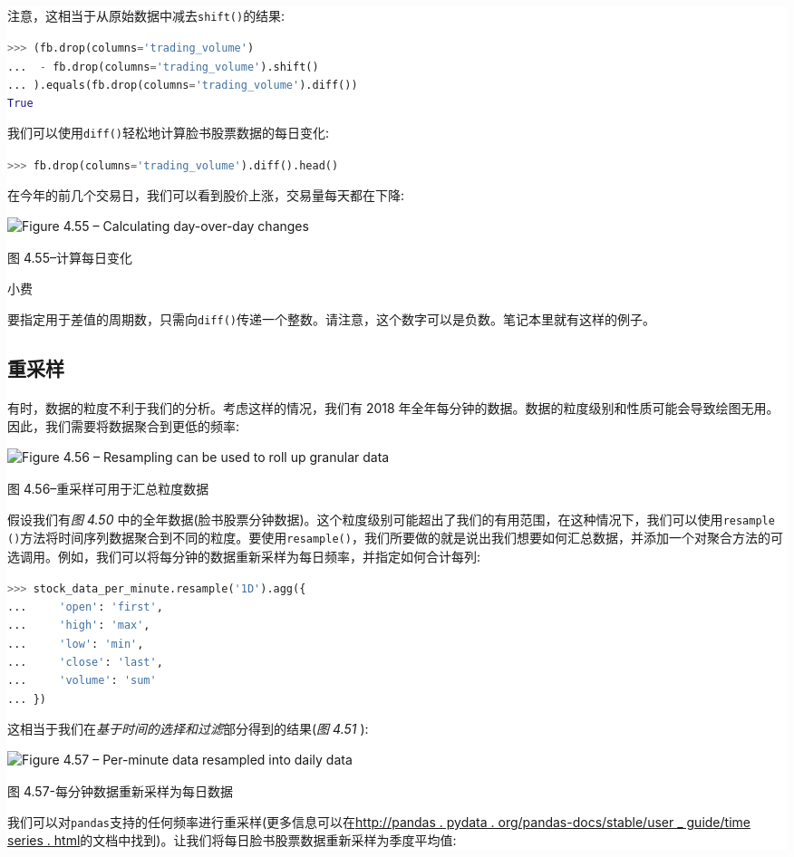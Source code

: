 注意，这相当于从原始数据中减去`shift()`的结果:

```py
>>> (fb.drop(columns='trading_volume') 
...  - fb.drop(columns='trading_volume').shift()
... ).equals(fb.drop(columns='trading_volume').diff())
True
```

我们可以使用`diff()`轻松地计算脸书股票数据的每日变化:

```py
>>> fb.drop(columns='trading_volume').diff().head()
```

在今年的前几个交易日，我们可以看到股价上涨，交易量每天都在下降:

![Figure 4.55 – Calculating day-over-day changes
](img/Figure_4.55_B16834.jpg)

图 4.55–计算每日变化

小费

要指定用于差值的周期数，只需向`diff()`传递一个整数。请注意，这个数字可以是负数。笔记本里就有这样的例子。

## 重采样

有时，数据的粒度不利于我们的分析。考虑这样的情况，我们有 2018 年全年每分钟的数据。数据的粒度级别和性质可能会导致绘图无用。因此，我们需要将数据聚合到更低的频率:

![Figure 4.56 – Resampling can be used to roll up granular data
](img/Figure_4.56_B16834.jpg)

图 4.56–重采样可用于汇总粒度数据

假设我们有*图 4.50* 中的全年数据(脸书股票分钟数据)。这个粒度级别可能超出了我们的有用范围，在这种情况下，我们可以使用`resample()`方法将时间序列数据聚合到不同的粒度。要使用`resample()`，我们所要做的就是说出我们想要如何汇总数据，并添加一个对聚合方法的可选调用。例如，我们可以将每分钟的数据重新采样为每日频率，并指定如何合计每列:

```py
>>> stock_data_per_minute.resample('1D').agg({
...     'open': 'first', 
...     'high': 'max', 
...     'low': 'min', 
...     'close': 'last', 
...     'volume': 'sum'
... })
```

这相当于我们在*基于时间的选择和过滤*部分得到的结果(*图 4.51* ):

![Figure 4.57 – Per-minute data resampled into daily data
](img/Figure_4.57_B16834.jpg)

图 4.57-每分钟数据重新采样为每日数据

我们可以对`pandas`支持的任何频率进行重采样(更多信息可以在[http://pandas . pydata . org/pandas-docs/stable/user _ guide/time series . html](http://pandas.pydata.org/pandas-docs/stable/user_guide/timeseries.html)的文档中找到)。让我们将每日脸书股票数据重新采样为季度平均值:
